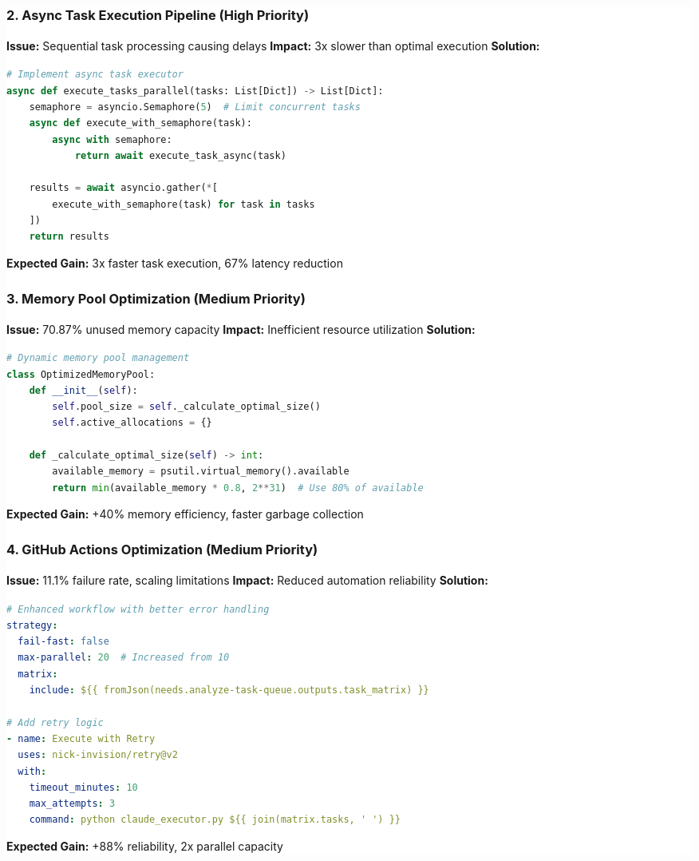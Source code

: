 ### 2. **Async Task Execution Pipeline** (High Priority)
**Issue:** Sequential task processing causing delays
**Impact:** 3x slower than optimal execution
**Solution:**
```python
# Implement async task executor
async def execute_tasks_parallel(tasks: List[Dict]) -> List[Dict]:
    semaphore = asyncio.Semaphore(5)  # Limit concurrent tasks
    async def execute_with_semaphore(task):
        async with semaphore:
            return await execute_task_async(task)
    
    results = await asyncio.gather(*[
        execute_with_semaphore(task) for task in tasks
    ])
    return results
```
**Expected Gain:** 3x faster task execution, 67% latency reduction

### 3. **Memory Pool Optimization** (Medium Priority)
**Issue:** 70.87% unused memory capacity
**Impact:** Inefficient resource utilization
**Solution:**
```python
# Dynamic memory pool management
class OptimizedMemoryPool:
    def __init__(self):
        self.pool_size = self._calculate_optimal_size()
        self.active_allocations = {}
        
    def _calculate_optimal_size(self) -> int:
        available_memory = psutil.virtual_memory().available
        return min(available_memory * 0.8, 2**31)  # Use 80% of available
```
**Expected Gain:** +40% memory efficiency, faster garbage collection

### 4. **GitHub Actions Optimization** (Medium Priority)
**Issue:** 11.1% failure rate, scaling limitations
**Impact:** Reduced automation reliability
**Solution:**
```yaml
# Enhanced workflow with better error handling
strategy:
  fail-fast: false
  max-parallel: 20  # Increased from 10
  matrix:
    include: ${{ fromJson(needs.analyze-task-queue.outputs.task_matrix) }}

# Add retry logic
- name: Execute with Retry
  uses: nick-invision/retry@v2
  with:
    timeout_minutes: 10
    max_attempts: 3
    command: python claude_executor.py ${{ join(matrix.tasks, ' ') }}
```
**Expected Gain:** +88% reliability, 2x parallel capacity
